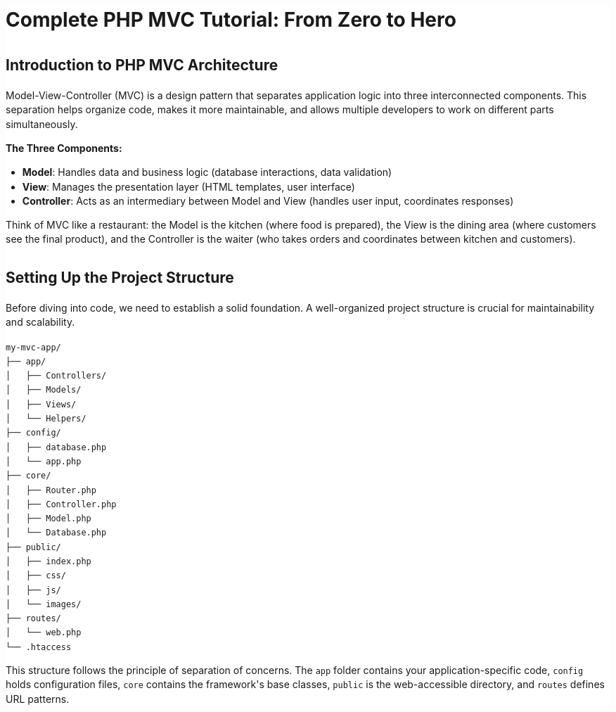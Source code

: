 # Complete PHP MVC Tutorial: From Zero to Hero

## Introduction to PHP MVC Architecture

Model-View-Controller (MVC) is a design pattern that separates application logic into three interconnected components. This separation helps organize code, makes it more maintainable, and allows multiple developers to work on different parts simultaneously.

**The Three Components:**

- **Model**: Handles data and business logic (database interactions, data validation)
- **View**: Manages the presentation layer (HTML templates, user interface)
- **Controller**: Acts as an intermediary between Model and View (handles user input, coordinates responses)

Think of MVC like a restaurant: the Model is the kitchen (where food is prepared), the View is the dining area (where customers see the final product), and the Controller is the waiter (who takes orders and coordinates between kitchen and customers).

## Setting Up the Project Structure

Before diving into code, we need to establish a solid foundation. A well-organized project structure is crucial for maintainability and scalability.

```
my-mvc-app/
├── app/
│   ├── Controllers/
│   ├── Models/
│   ├── Views/
│   └── Helpers/
├── config/
│   ├── database.php
│   └── app.php
├── core/
│   ├── Router.php
│   ├── Controller.php
│   ├── Model.php
│   └── Database.php
├── public/
│   ├── index.php
│   ├── css/
│   ├── js/
│   └── images/
├── routes/
│   └── web.php
└── .htaccess
```

This structure follows the principle of separation of concerns. The `app` folder contains your application-specific code, `config` holds configuration files, `core` contains the framework's base classes, `public` is the web-accessible directory, and `routes` defines URL patterns.
